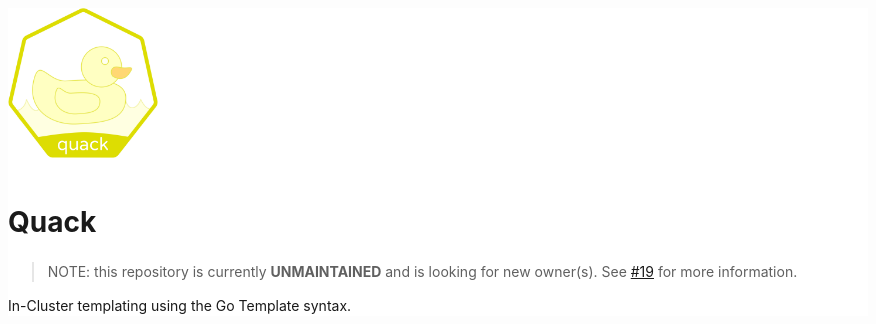 <img src="./logo.svg" width=150 height=150 alt="Quack Logo"/>

# Quack

> NOTE: this repository is currently **UNMAINTAINED** and is looking for new owner(s).
> See [#19](/../../issues/19) for more information.

In-Cluster templating using the Go Template syntax.
